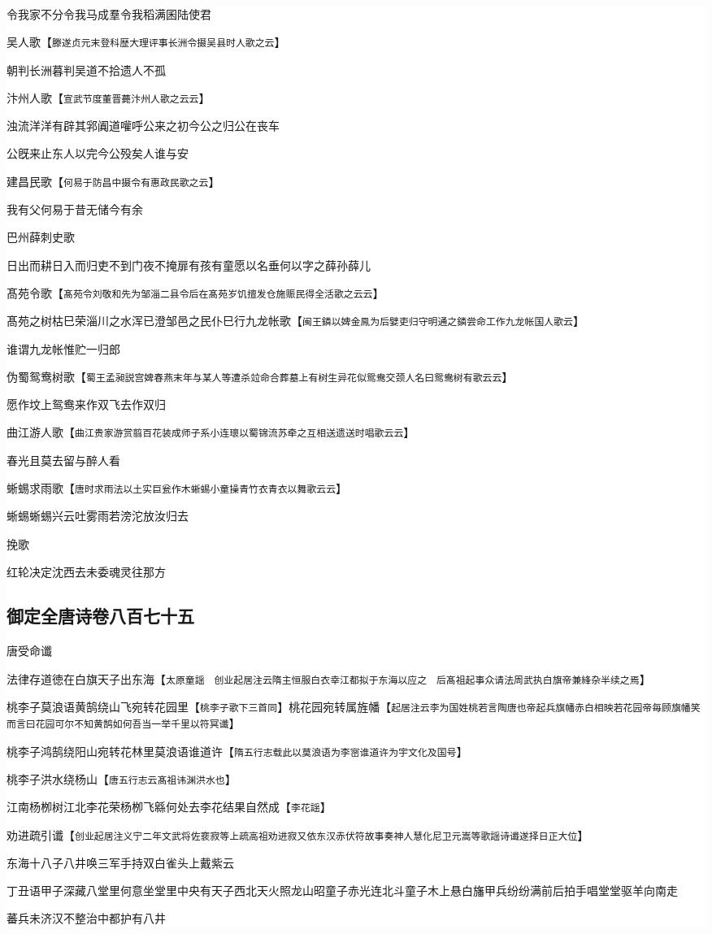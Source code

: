 令我家不分令我马成羣令我稻满囷陆使君  

吴人歌【`滕遂贞元末登科歴大理评事长洲令摄吴县时人歌之云`】  

朝判长洲暮判吴道不拾遗人不孤  

汴州人歌【`宣武节度董晋薨汴州人歌之云云`】  

浊流洋洋有辟其郛阗道嚾呼公来之初今公之归公在丧车  

公旣来止东人以完今公殁矣人谁与安  

建昌民歌【`何易于防昌中摄令有惠政民歌之云`】  

我有父何易于昔无储今有余  

巴州薛刺史歌  

日出而耕日入而归吏不到门夜不掩扉有孩有童愿以名垂何以字之薛孙薛儿  

髙苑令歌【`髙苑令刘敬和先为邹淄二县令后在髙苑岁饥擅发仓施赈民得全活歌之云云`】  

髙苑之树枯巳荣淄川之水浑已澄邹邑之民仆巳行九龙帐歌【`闽王鏻以婢金鳯为后嬖吏归守明通之鏻尝命工作九龙帐国人歌云`】  

谁谓九龙帐惟贮一归郎  

伪蜀鸳鸯树歌【`蜀王孟昶説宫婢春燕末年与某人等遭杀竝命合葬墓上有树生异花似鸳鸯交颈人名曰鸳鸯树有歌云云`】  

愿作坟上鸳鸯来作双飞去作双归  

曲江游人歌【`曲江贵家游赏翦百花装成师子系小连瓌以蜀锦流苏牵之互相送遗送时唱歌云云`】  

春光且莫去留与醉人看  

蜥蜴求雨歌【`唐时求雨法以土实巨瓮作木蜥蜴小童操青竹衣青衣以舞歌云云`】  

蜥蜴蜥蜴兴云吐雾雨若滂沱放汝归去  

挽歌  

红轮决定沈西去未委魂灵往那方  

## 御定全唐诗卷八百七十五  

唐受命谶  

法律存道徳在白旗天子出东海【`太原童謡　创业起居注云隋主恒服白衣幸江都拟于东海以应之　后髙祖起事众请法周武执白旗帝兼綘杂半续之焉`】  

桃李子莫浪语黄鹄绕山飞宛转花园里【`桃李子歌下三首同`】桃花园宛转属旌幡【`起居注云李为国姓桃若言陶唐也帝起兵旗幡赤白相映若花园帝毎顾旗幡笑而言曰花园可尔不知黄鹄如何吾当一举千里以符冥谶`】  

桃李子鸿鹄绕阳山宛转花林里莫浪语谁道许【`隋五行志载此以莫浪语为李宻谁道许为宇文化及国号`】  

桃李子洪水绕杨山【`唐五行志云髙祖讳渊洪水也`】  

江南杨栁树江北李花荣杨栁飞緜何处去李花结果自然成【`李花謡`】  

劝进疏引谶【`创业起居注义宁二年文武将佐裵寂等上疏高祖劝进寂又依东汉赤伏符故事奏神人慧化尼卫元嵩等歌謡诗谶遂择日正大位`】  

东海十八子八井唤三军手持双白雀头上戴紫云  

丁丑语甲子深藏八堂里何意坐堂里中央有天子西北天火照龙山昭童子赤光连北斗童子木上悬白旛甲兵纷纷满前后拍手唱堂堂驱羊向南走  

蕃兵未济汉不整治中都护有八井  
